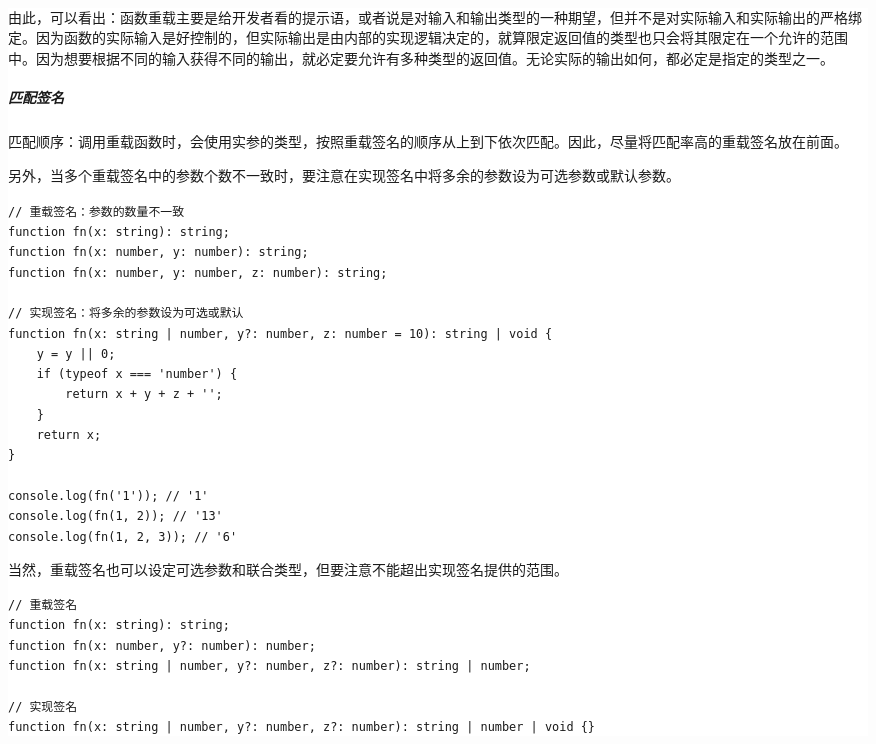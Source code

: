 由此，可以看出：函数重载主要是给开发者看的提示语，或者说是对输入和输出类型的一种期望，但并不是对实际输入和实际输出的严格绑定。因为函数的实际输入是好控制的，但实际输出是由内部的实现逻辑决定的，就算限定返回值的类型也只会将其限定在一个允许的范围中。因为想要根据不同的输入获得不同的输出，就必定要允许有多种类型的返回值。无论实际的输出如何，都必定是指定的类型之一。

##### 匹配签名

匹配顺序：调用重载函数时，会使用实参的类型，按照重载签名的顺序从上到下依次匹配。因此，尽量将匹配率高的重载签名放在前面。

另外，当多个重载签名中的参数个数不一致时，要注意在实现签名中将多余的参数设为可选参数或默认参数。

```tsx
// 重载签名：参数的数量不一致
function fn(x: string): string;
function fn(x: number, y: number): string;
function fn(x: number, y: number, z: number): string;

// 实现签名：将多余的参数设为可选或默认
function fn(x: string | number, y?: number, z: number = 10): string | void {
    y = y || 0;
    if (typeof x === 'number') {
        return x + y + z + '';
    }
    return x;
}

console.log(fn('1')); // '1'
console.log(fn(1, 2)); // '13'
console.log(fn(1, 2, 3)); // '6'
```

当然，重载签名也可以设定可选参数和联合类型，但要注意不能超出实现签名提供的范围。

```tsx
// 重载签名
function fn(x: string): string;
function fn(x: number, y?: number): number;
function fn(x: string | number, y?: number, z?: number): string | number;

// 实现签名
function fn(x: string | number, y?: number, z?: number): string | number | void {}
```


